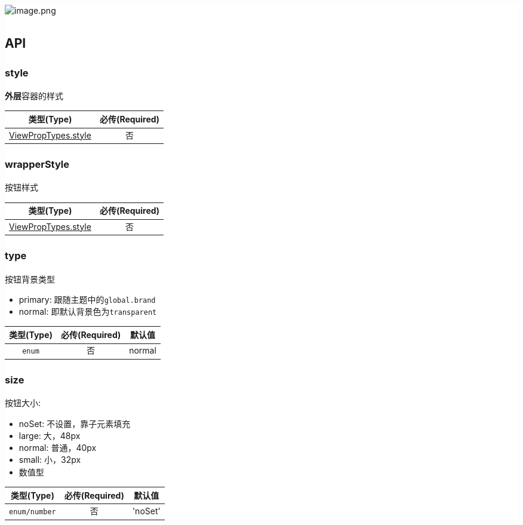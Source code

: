 
![image.png](https://cdn.nlark.com/yuque/0/2019/png/237967/1554188468780-5f423a27-bf07-4e36-98ff-7baf33ab92d8.png#align=left&display=inline&height=91&name=image.png&originHeight=182&originWidth=750&size=7062&status=done&width=375)

<a name="API"></a>
## API

<a name="style"></a>
### style

**外层**容器的样式

| 类型(Type) | 必传(Required) |
| :---: | :---: |
| [ViewPropTypes.style](https://facebook.github.io/react-native/docs/style) | 否 |

<a name="wrapperStyle"></a>
### wrapperStyle

按钮样式

| 类型(Type) | 必传(Required) |
| :---: | :---: |
| [ViewPropTypes.style](https://facebook.github.io/react-native/docs/style) | 否 |


<a name="type"></a>
### type

按钮背景类型

- primary: 跟随主题中的`global.brand`
- normal: 即默认背景色为`transparent`

| 类型(Type) | 必传(Required) | 默认值 |
| :---: | :---: | :---: |
| `enum` | 否 | normal |

<a name="size"></a>
### size

按钮大小:

- noSet: 不设置，靠子元素填充
- large: 大，48px
- normal: 普通，40px
- small: 小，32px
- 数值型

| 类型(Type) | 必传(Required) | 默认值 |
| :---: | :---: | :---: |
| `enum/number` | 否 | 'noSet' |

